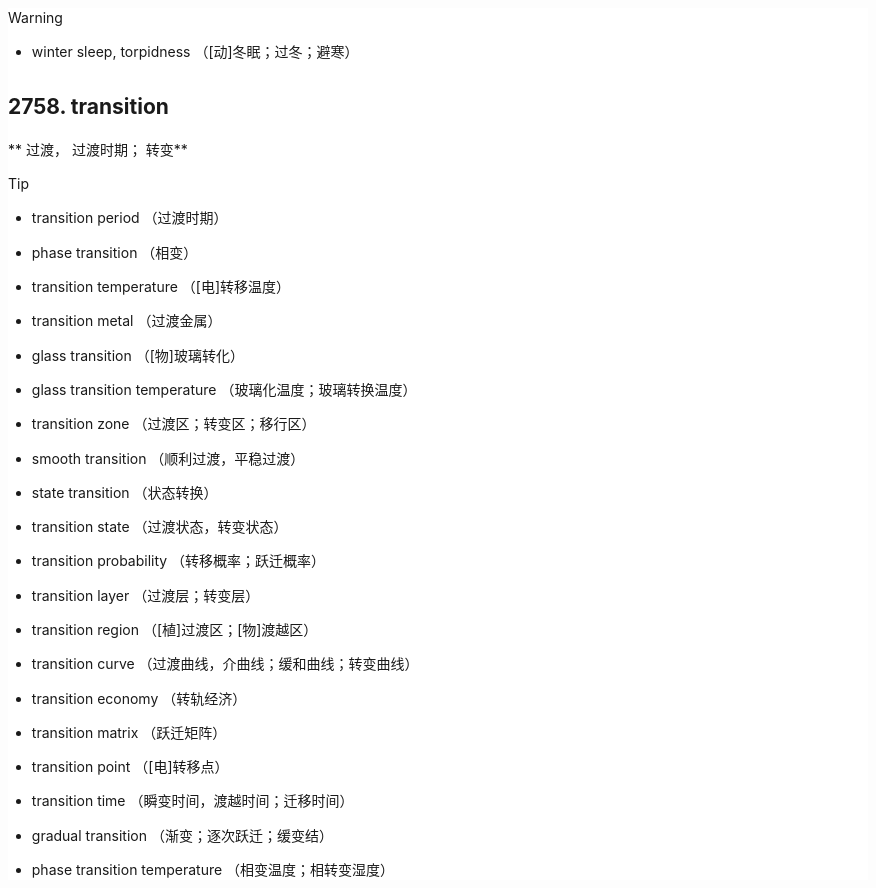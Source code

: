 > [!WARNING]
>
> - winter sleep, torpidness （[动]冬眠；过冬；避寒）
>

## 2758. transition

** 过渡， 过渡时期； 转变**

> [!TIP]
>
> - transition period （过渡时期）
>
> - phase transition （相变）
>
> - transition temperature （[电]转移温度）
>
> - transition metal （过渡金属）
>
> - glass transition （[物]玻璃转化）
>
> - glass transition temperature （玻璃化温度；玻璃转换温度）
>
> - transition zone （过渡区；转变区；移行区）
>
> - smooth transition （顺利过渡，平稳过渡）
>
> - state transition （状态转换）
>
> - transition state （过渡状态，转变状态）
>
> - transition probability （转移概率；跃迁概率）
>
> - transition layer （过渡层；转变层）
>
> - transition region （[植]过渡区；[物]渡越区）
>
> - transition curve （过渡曲线，介曲线；缓和曲线；转变曲线）
>
> - transition economy （转轨经济）
>
> - transition matrix （跃迁矩阵）
>
> - transition point （[电]转移点）
>
> - transition time （瞬变时间，渡越时间；迁移时间）
>
> - gradual transition （渐变；逐次跃迁；缓变结）
>
> - phase transition temperature （相变温度；相转变湿度）
>
